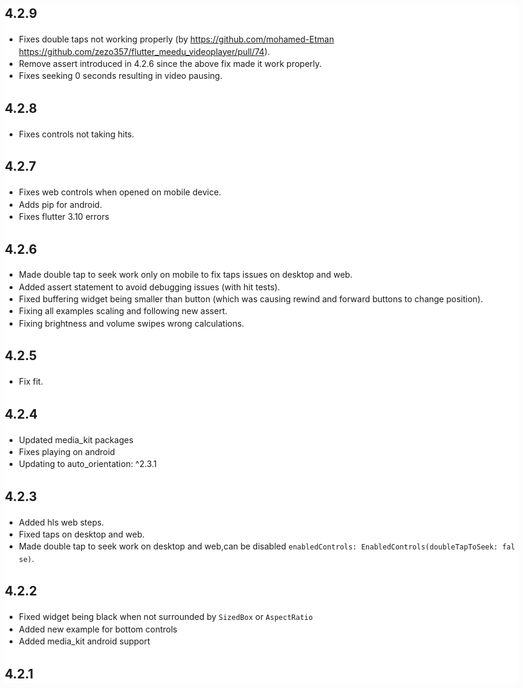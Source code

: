 

## 4.2.9
* Fixes double taps not working properly (by https://github.com/mohamed-Etman https://github.com/zezo357/flutter_meedu_videoplayer/pull/74).
* Remove assert introduced in 4.2.6 since the above fix made it work properly.
* Fixes seeking 0 seconds resulting in video pausing.

## 4.2.8
* Fixes controls not taking hits.


## 4.2.7
* Fixes web controls when opened on mobile device.
* Adds pip for android. 
* Fixes flutter 3.10 errors

## 4.2.6
* Made double tap to seek work only on mobile to fix taps issues on desktop and web.
* Added assert statement to avoid debugging issues (with hit tests).
* Fixed buffering widget being smaller than button (which was causing rewind and forward buttons to change position).
* Fixing all examples scaling and following new assert.
* Fixing brightness and volume swipes wrong calculations.

## 4.2.5
* Fix fit.
## 4.2.4
* Updated media_kit packages 
* Fixes playing on android 
* Updating to auto_orientation: ^2.3.1 

## 4.2.3

* Added hls web steps.
* Fixed taps on desktop and web.
* Made double tap to seek work on desktop and web,can be disabled `enabledControls: EnabledControls(doubleTapToSeek: false)`.
  
## 4.2.2

* Fixed widget being black when not surrounded by `SizedBox` or `AspectRatio`
* Added new example for bottom controls
* Added media_kit android support


## 4.2.1
